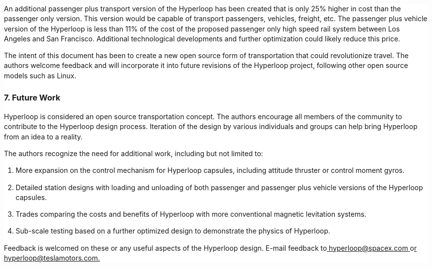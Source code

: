 An  additional  passenger  plus  transport  version  of  the  Hyperloop  has  been
created  that  is  only  25%  higher  in  cost  than  the  passenger  only  version.  This
version  would  be  capable  of  transport  passengers,  vehicles,  freight,  etc.  The
passenger plus vehicle version of the Hyperloop is less than 11% of the cost of
the  proposed  passenger  only  high  speed  rail  system  between  Los  Angeles  and
San Francisco. Additional technological developments and further optimization
could likely reduce this price.

The  intent  of  this  document  has  been  to  create  a  new  open  source  form  of
transportation that could revolutionize travel. The authors welcome feedback
and will incorporate it into future revisions of the Hyperloop project, following
other open source models such as Linux.

### 7. Future Work

Hyperloop  is  considered  an  open  source  transportation  concept.  The  authors
encourage all members of
the community to contribute to the Hyperloop design
process. Iteration of the design by various individuals and groups can help bring
Hyperloop from an idea to a reality.

The authors recognize the need for additional work, including but not limited
to:

1.  More  expansion  on  the  control  mechanism  for  Hyperloop  capsules,
 including attitude thruster or control moment gyros.

2.  Detailed  station  designs  with  loading  and  unloading  of  both  passenger
 and passenger plus vehicle versions of the Hyperloop capsules.

3.  Trades  comparing  the  costs  and  benefits  of  Hyperloop  with  more
 conventional magnetic levitation systems.

4.  Sub-scale  testing  based  on  a  further  optimized  design  to  demonstrate
 the physics of Hyperloop.

Feedback is welcomed on these or any useful aspects of the Hyperloop design.
E-mail feedback to[ hyperloop@spacex.com ](mailto:hyperloop@spacex.com)o[r hyperloop@teslamotors.com.](mailto:hyperloop@teslamotors.com)

